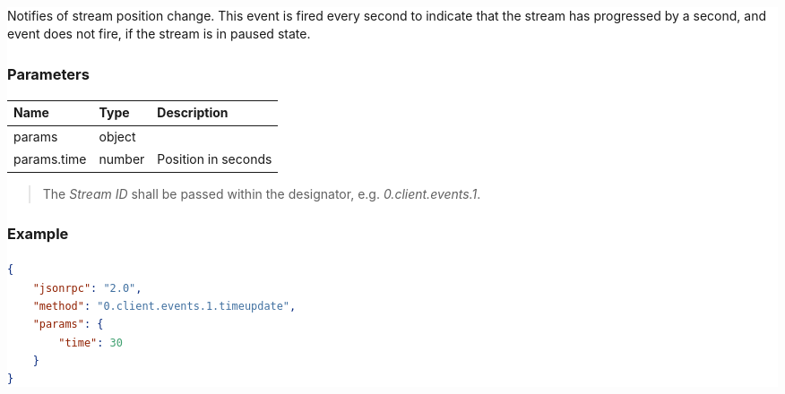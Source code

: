 Notifies of stream position change. This event is fired every second to indicate that the stream has progressed by a second, and event does not fire, if the stream is in paused state.

### Parameters

| Name | Type | Description |
| :-------- | :-------- | :-------- |
| params | object |  |
| params.time | number | Position in seconds |

> The *Stream ID* shall be passed within the designator, e.g. *0.client.events.1*.

### Example

```json
{
    "jsonrpc": "2.0", 
    "method": "0.client.events.1.timeupdate", 
    "params": {
        "time": 30
    }
}
```
